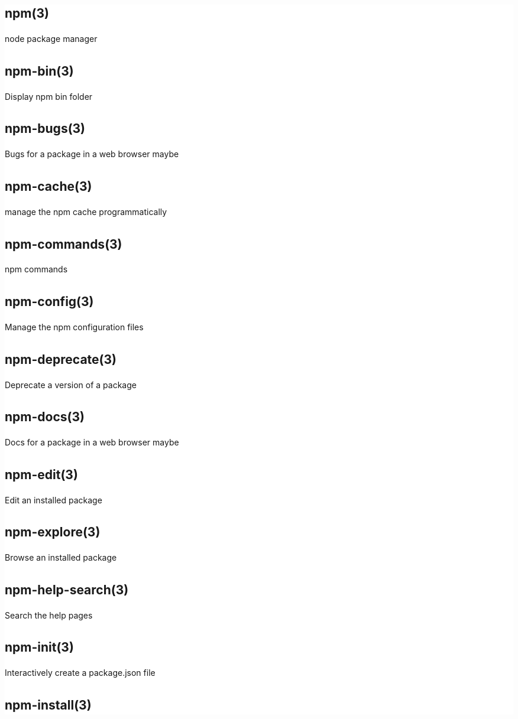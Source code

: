 ## npm(3)

node package manager

## npm-bin(3)

Display npm bin folder

## npm-bugs(3)

Bugs for a package in a web browser maybe

## npm-cache(3)

manage the npm cache programmatically

## npm-commands(3)

npm commands

## npm-config(3)

Manage the npm configuration files

## npm-deprecate(3)

Deprecate a version of a package

## npm-docs(3)

Docs for a package in a web browser maybe

## npm-edit(3)

Edit an installed package

## npm-explore(3)

Browse an installed package

## npm-help-search(3)

Search the help pages

## npm-init(3)

Interactively create a package.json file

## npm-install(3)
